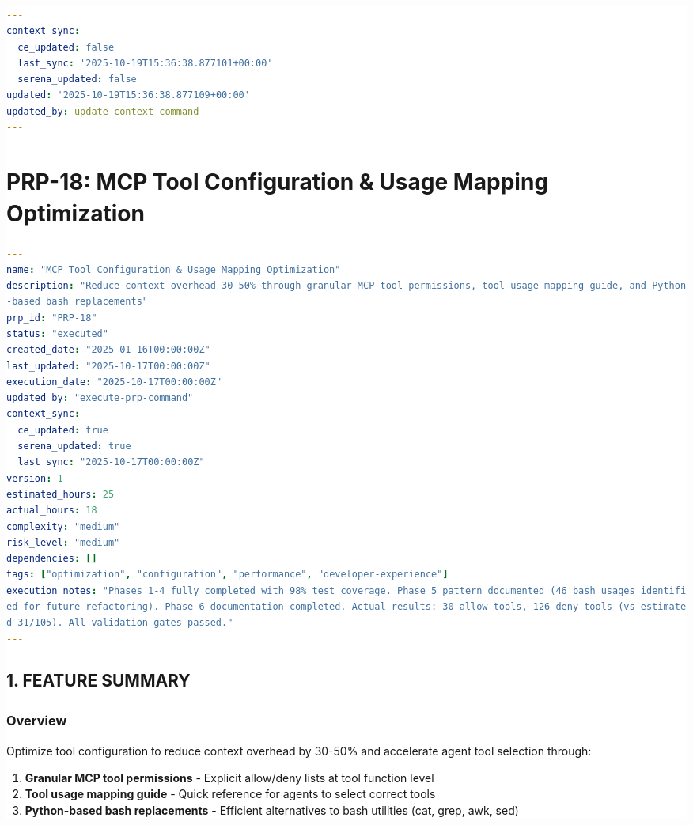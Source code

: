 ```yaml
---
context_sync:
  ce_updated: false
  last_sync: '2025-10-19T15:36:38.877101+00:00'
  serena_updated: false
updated: '2025-10-19T15:36:38.877109+00:00'
updated_by: update-context-command
---
```


# PRP-18: MCP Tool Configuration & Usage Mapping Optimization

```yaml
---
name: "MCP Tool Configuration & Usage Mapping Optimization"
description: "Reduce context overhead 30-50% through granular MCP tool permissions, tool usage mapping guide, and Python-based bash replacements"
prp_id: "PRP-18"
status: "executed"
created_date: "2025-01-16T00:00:00Z"
last_updated: "2025-10-17T00:00:00Z"
execution_date: "2025-10-17T00:00:00Z"
updated_by: "execute-prp-command"
context_sync:
  ce_updated: true
  serena_updated: true
  last_sync: "2025-10-17T00:00:00Z"
version: 1
estimated_hours: 25
actual_hours: 18
complexity: "medium"
risk_level: "medium"
dependencies: []
tags: ["optimization", "configuration", "performance", "developer-experience"]
execution_notes: "Phases 1-4 fully completed with 98% test coverage. Phase 5 pattern documented (46 bash usages identified for future refactoring). Phase 6 documentation completed. Actual results: 30 allow tools, 126 deny tools (vs estimated 31/105). All validation gates passed."
---
```

## 1. FEATURE SUMMARY

### Overview

Optimize tool configuration to reduce context overhead by 30-50% and accelerate agent tool selection through:

1. **Granular MCP tool permissions** - Explicit allow/deny lists at tool function level
2. **Tool usage mapping guide** - Quick reference for agents to select correct tools
3. **Python-based bash replacements** - Efficient alternatives to bash utilities (cat, grep, awk, sed)
